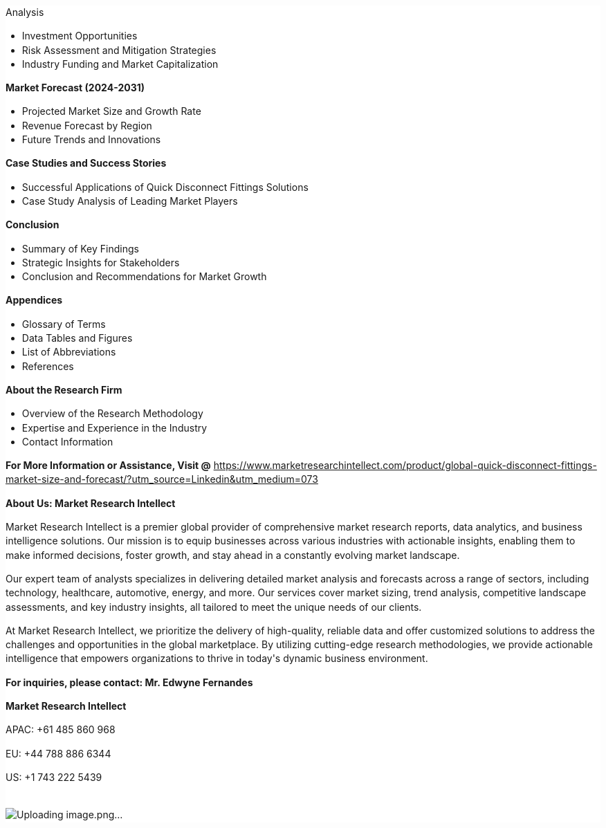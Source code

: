 Analysis</strong></p><ul><li>Investment Opportunities</li><li>Risk Assessment and Mitigation Strategies</li><li>Industry Funding and Market Capitalization</li></ul><p><strong>Market Forecast (2024-2031)</strong></p><ul><li>Projected Market Size and Growth Rate</li><li>Revenue Forecast by Region</li><li>Future Trends and Innovations</li></ul><p><strong>Case Studies and Success Stories</strong></p><ul><li>Successful Applications of Quick Disconnect Fittings Solutions</li><li>Case Study Analysis of Leading Market Players</li></ul><p><strong>Conclusion</strong></p><ul><li>Summary of Key Findings</li><li>Strategic Insights for Stakeholders</li><li>Conclusion and Recommendations for Market Growth</li></ul><p><strong>Appendices</strong></p><ul><li>Glossary of Terms</li><li>Data Tables and Figures</li><li>List of Abbreviations</li><li>References</li></ul><p><strong>About the Research Firm</strong></p><ul><li>Overview of the Research Methodology</li><li>Expertise and Experience in the Industry</li><li>Contact Information</li></ul></div><div class="article-main__content" data-test-id="publishing-text-block"><p><span class="font-[700]"><strong>For More Information or Assistance, Visit @</strong>&nbsp;<a href="https://www.marketresearchintellect.com/product/global-quick-disconnect-fittings-market-size-and-forecast/?utm_source=Linkedin&utm_medium=073">https://www.marketresearchintellect.com/product/global-quick-disconnect-fittings-market-size-and-forecast/?utm_source=Linkedin&utm_medium=073</a></span></p><p><strong>About Us: Market Research Intellect</strong></p><p>Market Research Intellect is a premier global provider of comprehensive market research reports, data analytics, and business intelligence solutions. Our mission is to equip businesses across various industries with actionable insights, enabling them to make informed decisions, foster growth, and stay ahead in a constantly evolving market landscape.</p><p>Our expert team of analysts specializes in delivering detailed market analysis and forecasts across a range of sectors, including technology, healthcare, automotive, energy, and more. Our services cover market sizing, trend analysis, competitive landscape assessments, and key industry insights, all tailored to meet the unique needs of our clients.</p><p>At Market Research Intellect, we prioritize the delivery of high-quality, reliable data and offer customized solutions to address the challenges and opportunities in the global marketplace. By utilizing cutting-edge research methodologies, we provide actionable intelligence that empowers organizations to thrive in today's dynamic business environment.</p><p><strong>For inquiries, please contact: Mr. Edwyne Fernandes</strong></p><p><strong>Market Research Intellect</strong></p><p>APAC: +61 485 860 968</p><p>EU: +44 788 886 6344</p><p>US: +1 743 222 5439</p></div><div class="article-main__content" data-test-id="publishing-text-block">&nbsp;</div>
![Uploading image.png…]()
